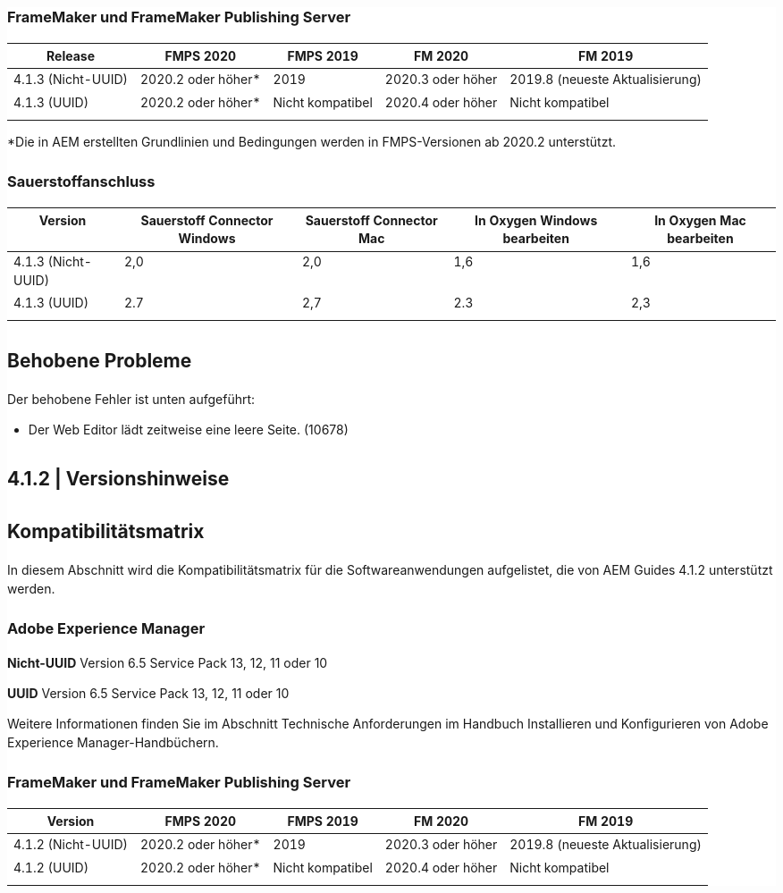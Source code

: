 
### FrameMaker und FrameMaker Publishing Server

| Release | FMPS 2020 | FMPS 2019 | FM 2020 | FM 2019 |
| --- | --- | --- | --- | --- |
| 4.1.3 (Nicht-UUID) | 2020.2 oder höher* | 2019 | 2020.3 oder höher | 2019.8 (neueste Aktualisierung) |
| 4.1.3 (UUID) | 2020.2 oder höher* | Nicht kompatibel | 2020.4 oder höher | Nicht kompatibel |
|  |  |  |  |

*Die in AEM erstellten Grundlinien und Bedingungen werden in FMPS-Versionen ab 2020.2 unterstützt.

### Sauerstoffanschluss

| Version | Sauerstoff Connector Windows | Sauerstoff Connector Mac | In Oxygen Windows bearbeiten | In Oxygen Mac bearbeiten |
| --- | --- | --- |--- |--- |
| 4.1.3 (Nicht-UUID) | 2,0 | 2,0 | 1,6 | 1,6 |
| 4.1.3 (UUID) | 2.7 | 2,7 | 2.3 | 2,3 |
|  |  |  |


## Behobene Probleme

Der behobene Fehler ist unten aufgeführt:

* Der Web Editor lädt zeitweise eine leere Seite. (10678)


## 4.1.2 | Versionshinweise

## Kompatibilitätsmatrix

In diesem Abschnitt wird die Kompatibilitätsmatrix für die Softwareanwendungen aufgelistet, die von AEM Guides 4.1.2 unterstützt werden.

### Adobe Experience Manager

**Nicht-UUID**
Version 6.5 Service Pack 13, 12, 11 oder 10

**UUID**
Version 6.5 Service Pack 13, 12, 11 oder 10

Weitere Informationen finden Sie im Abschnitt Technische Anforderungen im Handbuch Installieren und Konfigurieren von Adobe Experience Manager-Handbüchern.


### FrameMaker und FrameMaker Publishing Server

| Version | FMPS 2020 | FMPS 2019 | FM 2020 | FM 2019 |
| --- | --- | --- | --- | --- |
| 4.1.2 (Nicht-UUID) | 2020.2 oder höher* | 2019 | 2020.3 oder höher | 2019.8 (neueste Aktualisierung) |
| 4.1.2 (UUID) | 2020.2 oder höher* | Nicht kompatibel | 2020.4 oder höher | Nicht kompatibel |
|  |  |  |  |
